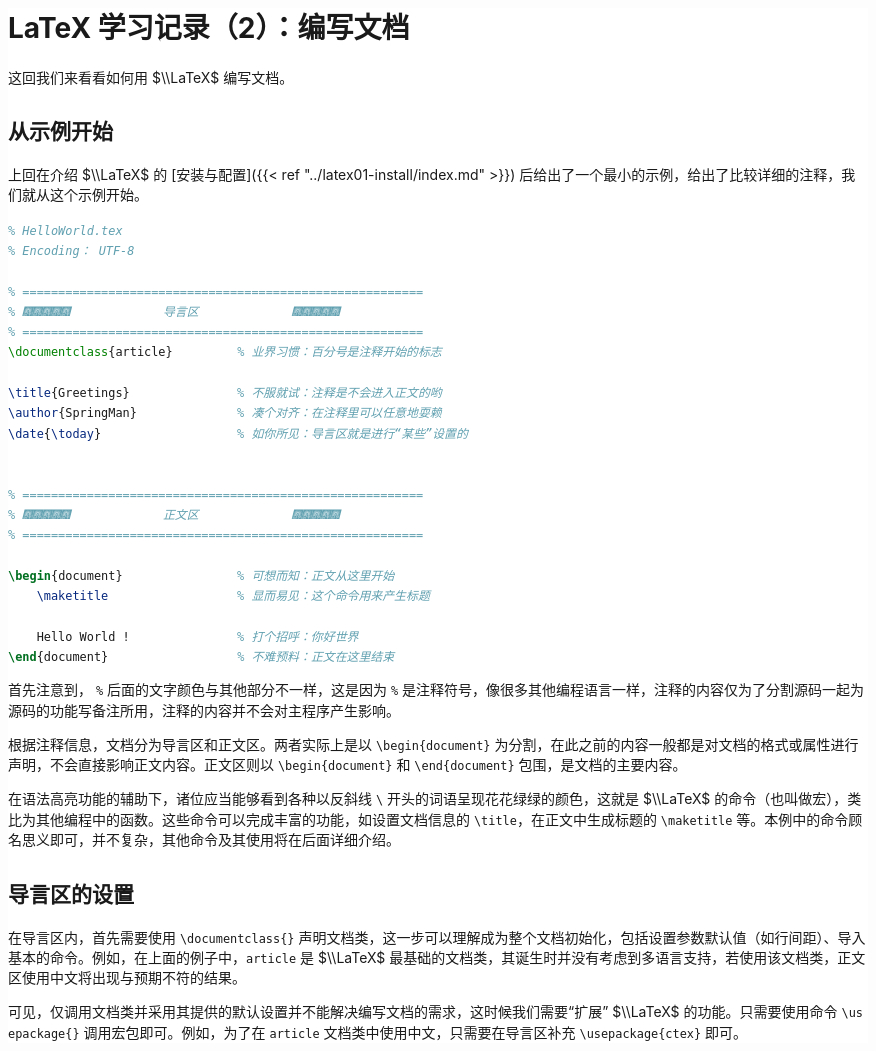 # LaTeX 学习记录（2）：编写文档


这回我们来看看如何用 $\\LaTeX$ 编写文档。



## 从示例开始

上回在介绍 $\\LaTeX$ 的 [安装与配置]({{< ref "../latex01-install/index.md" >}}) 后给出了一个最小的示例，给出了比较详细的注释，我们就从这个示例开始。

```tex
% HelloWorld.tex
% Encoding： UTF-8

% ========================================================
% 🎆🎆🎆🎆🎆             导言区             🎆🎆🎆🎆🎆
% ========================================================
\documentclass{article}         % 业界习惯：百分号是注释开始的标志

\title{Greetings}               % 不服就试：注释是不会进入正文的哟
\author{SpringMan}              % 凑个对齐：在注释里可以任意地耍赖
\date{\today}                   % 如你所见：导言区就是进行“某些”设置的


% ========================================================
% 🎆🎆🎆🎆🎆             正文区             🎆🎆🎆🎆🎆
% ========================================================

\begin{document}                % 可想而知：正文从这里开始
    \maketitle                  % 显而易见：这个命令用来产生标题

    Hello World !               % 打个招呼：你好世界
\end{document}                  % 不难预料：正文在这里结束
```

首先注意到， `%` 后面的文字颜色与其他部分不一样，这是因为 `%` 是注释符号，像很多其他编程语言一样，注释的内容仅为了分割源码一起为源码的功能写备注所用，注释的内容并不会对主程序产生影响。

根据注释信息，文档分为导言区和正文区。两者实际上是以 `\begin{document}` 为分割，在此之前的内容一般都是对文档的格式或属性进行声明，不会直接影响正文内容。正文区则以 `\begin{document}` 和 `\end{document}` 包围，是文档的主要内容。

在语法高亮功能的辅助下，诸位应当能够看到各种以反斜线 `\` 开头的词语呈现花花绿绿的颜色，这就是 $\\LaTeX$ 的命令（也叫做宏），类比为其他编程中的函数。这些命令可以完成丰富的功能，如设置文档信息的 `\title`，在正文中生成标题的 `\maketitle` 等。本例中的命令顾名思义即可，并不复杂，其他命令及其使用将在后面详细介绍。


## 导言区的设置

在导言区内，首先需要使用 `\documentclass{}` 声明文档类，这一步可以理解成为整个文档初始化，包括设置参数默认值（如行间距）、导入基本的命令。例如，在上面的例子中，`article` 是 $\\LaTeX$ 最基础的文档类，其诞生时并没有考虑到多语言支持，若使用该文档类，正文区使用中文将出现与预期不符的结果。

可见，仅调用文档类并采用其提供的默认设置并不能解决编写文档的需求，这时候我们需要“扩展” $\\LaTeX$ 的功能。只需要使用命令 `\usepackage{}` 调用宏包即可。例如，为了在 `article` 文档类中使用中文，只需要在导言区补充 `\usepackage{ctex}` 即可。
